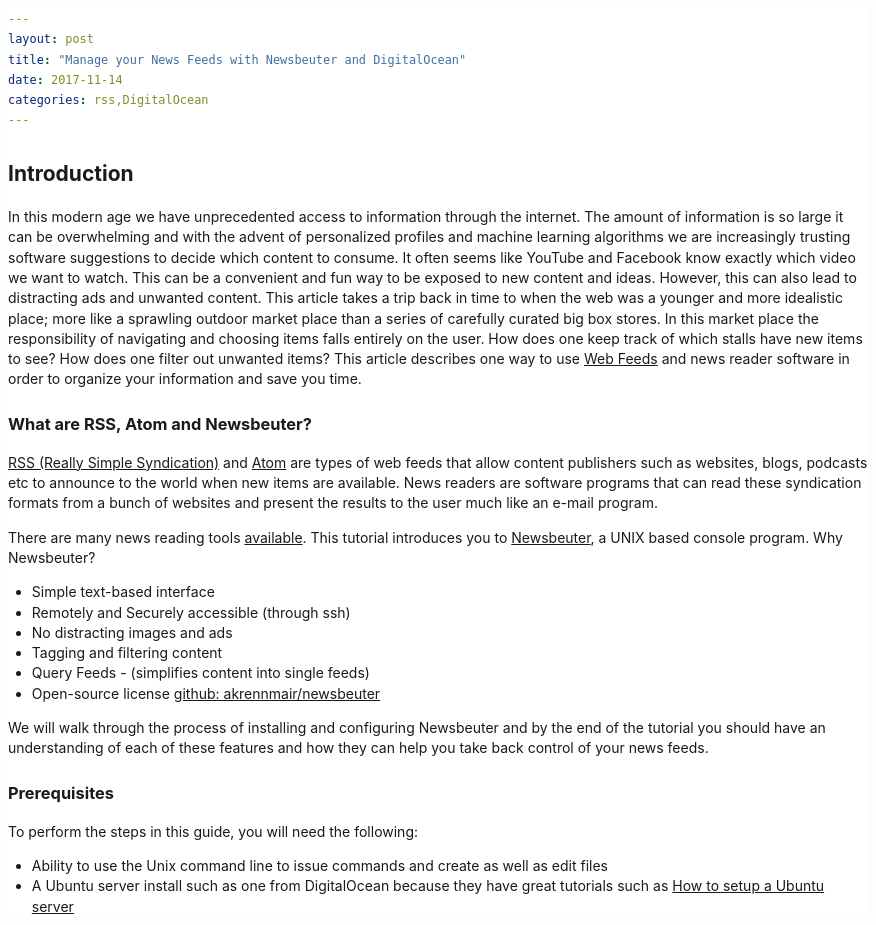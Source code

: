 ```yaml
---
layout: post
title: "Manage your News Feeds with Newsbeuter and DigitalOcean"
date: 2017-11-14
categories: rss,DigitalOcean
---
```


## Introduction
In this modern age we have unprecedented access to information through the internet.  The amount of information is so large it can be overwhelming and with the advent of personalized profiles and machine learning algorithms we are increasingly trusting software suggestions to decide which content to consume. It often seems like YouTube and Facebook know exactly which video we want to watch. This can be a convenient and fun way to be exposed to new content and ideas. However, this can also lead to distracting ads and unwanted content. This article takes a trip back in time to when the web was a younger and more idealistic place; more like a sprawling outdoor market place than a series of carefully curated big box stores. In this market place the responsibility of navigating and choosing items falls entirely on the user. How does one keep track of which stalls have new items to see? How does one filter out unwanted items? This article describes one way to use <a href="https://en.wikipedia.org/wiki/Web_feed">Web Feeds</a> and news reader software in order to organize your information and save you time.

### What are RSS, Atom and Newsbeuter?
<a href="https://en.wikipedia.org/wiki/RSS">RSS (Really Simple Syndication)</a> and <a href="https://en.wikipedia.org/wiki/Atom">Atom</a> are types of web feeds that allow content publishers such as websites, blogs, podcasts etc to announce to the world when new items are available. News readers are software programs that can read these syndication formats from a bunch of websites and present the results to the user much like an e-mail program.

There are many news reading tools <a href="https://en.wikipedia.org/wiki/News_aggregator">available</a>. This tutorial introduces you to <a href="https://newsbeuter.org/">Newsbeuter</a>, a UNIX based console program.
Why Newsbeuter?

* Simple text-based interface
* Remotely and Securely accessible (through ssh)
* No distracting images and ads
* Tagging and filtering content
* Query Feeds - (simplifies content into single feeds)
* Open-source license [github: akrennmair/newsbeuter](https://github.com/akrennmair/newsbeuter/blob/master/LICENSE)

We will walk through the process of installing and configuring Newsbeuter and by the end of the tutorial you should have an understanding of each of these features and how they can help you take back control of your news feeds.

### Prerequisites

To perform the steps in this guide, you will need the following:

* Ability to use the Unix command line to issue commands and create as well as edit files
* A Ubuntu server install such as one from DigitalOcean because they have great tutorials such as <a href="https://www.digitalocean.com/community/tutorials/initial-server-setup-with-ubuntu-16-04">How to setup a Ubuntu server</a>
